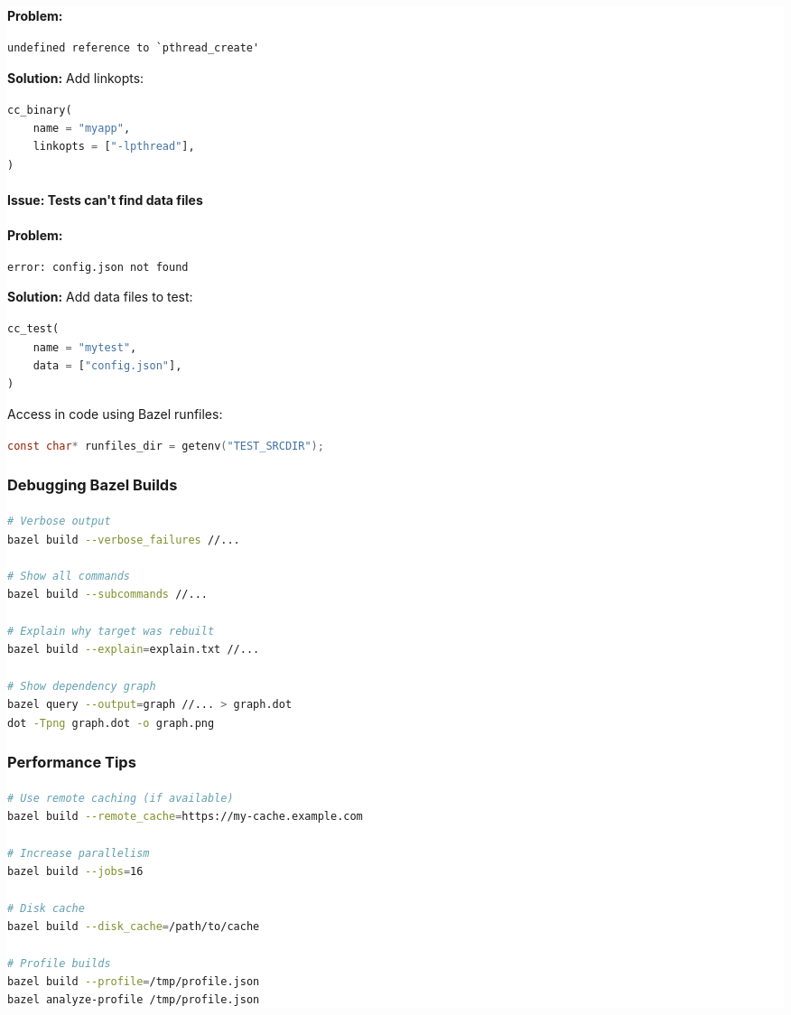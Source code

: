 **Problem:**
```
undefined reference to `pthread_create'
```

**Solution:**
Add linkopts:
```python
cc_binary(
    name = "myapp",
    linkopts = ["-lpthread"],
)
```

#### Issue: Tests can't find data files

**Problem:**
```
error: config.json not found
```

**Solution:**
Add data files to test:
```python
cc_test(
    name = "mytest",
    data = ["config.json"],
)
```

Access in code using Bazel runfiles:
```c
const char* runfiles_dir = getenv("TEST_SRCDIR");
```

### Debugging Bazel Builds

```bash
# Verbose output
bazel build --verbose_failures //...

# Show all commands
bazel build --subcommands //...

# Explain why target was rebuilt
bazel build --explain=explain.txt //...

# Show dependency graph
bazel query --output=graph //... > graph.dot
dot -Tpng graph.dot -o graph.png
```

### Performance Tips

```bash
# Use remote caching (if available)
bazel build --remote_cache=https://my-cache.example.com

# Increase parallelism
bazel build --jobs=16

# Disk cache
bazel build --disk_cache=/path/to/cache

# Profile builds
bazel build --profile=/tmp/profile.json
bazel analyze-profile /tmp/profile.json
```
